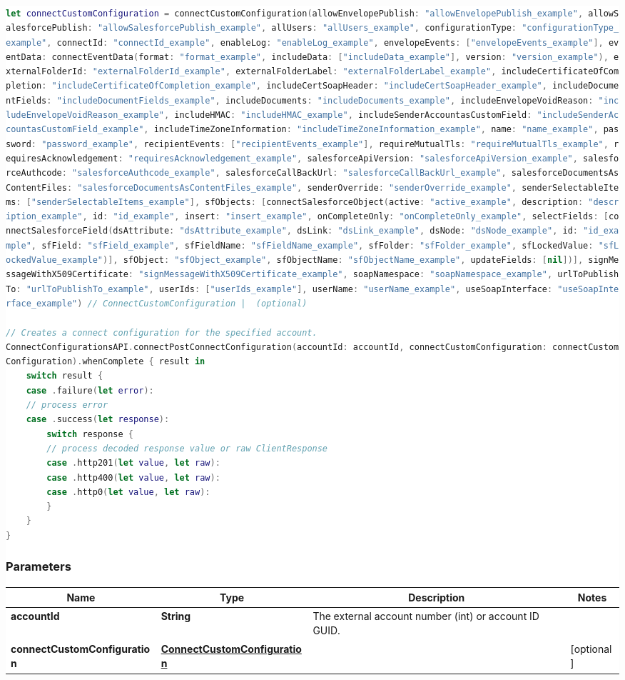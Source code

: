 ```swift
let connectCustomConfiguration = connectCustomConfiguration(allowEnvelopePublish: "allowEnvelopePublish_example", allowSalesforcePublish: "allowSalesforcePublish_example", allUsers: "allUsers_example", configurationType: "configurationType_example", connectId: "connectId_example", enableLog: "enableLog_example", envelopeEvents: ["envelopeEvents_example"], eventData: connectEventData(format: "format_example", includeData: ["includeData_example"], version: "version_example"), externalFolderId: "externalFolderId_example", externalFolderLabel: "externalFolderLabel_example", includeCertificateOfCompletion: "includeCertificateOfCompletion_example", includeCertSoapHeader: "includeCertSoapHeader_example", includeDocumentFields: "includeDocumentFields_example", includeDocuments: "includeDocuments_example", includeEnvelopeVoidReason: "includeEnvelopeVoidReason_example", includeHMAC: "includeHMAC_example", includeSenderAccountasCustomField: "includeSenderAccountasCustomField_example", includeTimeZoneInformation: "includeTimeZoneInformation_example", name: "name_example", password: "password_example", recipientEvents: ["recipientEvents_example"], requireMutualTls: "requireMutualTls_example", requiresAcknowledgement: "requiresAcknowledgement_example", salesforceApiVersion: "salesforceApiVersion_example", salesforceAuthcode: "salesforceAuthcode_example", salesforceCallBackUrl: "salesforceCallBackUrl_example", salesforceDocumentsAsContentFiles: "salesforceDocumentsAsContentFiles_example", senderOverride: "senderOverride_example", senderSelectableItems: ["senderSelectableItems_example"], sfObjects: [connectSalesforceObject(active: "active_example", description: "description_example", id: "id_example", insert: "insert_example", onCompleteOnly: "onCompleteOnly_example", selectFields: [connectSalesforceField(dsAttribute: "dsAttribute_example", dsLink: "dsLink_example", dsNode: "dsNode_example", id: "id_example", sfField: "sfField_example", sfFieldName: "sfFieldName_example", sfFolder: "sfFolder_example", sfLockedValue: "sfLockedValue_example")], sfObject: "sfObject_example", sfObjectName: "sfObjectName_example", updateFields: [nil])], signMessageWithX509Certificate: "signMessageWithX509Certificate_example", soapNamespace: "soapNamespace_example", urlToPublishTo: "urlToPublishTo_example", userIds: ["userIds_example"], userName: "userName_example", useSoapInterface: "useSoapInterface_example") // ConnectCustomConfiguration |  (optional)

// Creates a connect configuration for the specified account.
ConnectConfigurationsAPI.connectPostConnectConfiguration(accountId: accountId, connectCustomConfiguration: connectCustomConfiguration).whenComplete { result in
    switch result {
    case .failure(let error):
    // process error
    case .success(let response):
        switch response {
        // process decoded response value or raw ClientResponse
        case .http201(let value, let raw):
        case .http400(let value, let raw):
        case .http0(let value, let raw):
        }
    }
}
```

### Parameters

Name | Type | Description  | Notes
------------- | ------------- | ------------- | -------------
 **accountId** | **String** | The external account number (int) or account ID GUID. | 
 **connectCustomConfiguration** | [**ConnectCustomConfiguration**](ConnectCustomConfiguration.md) |  | [optional] 

